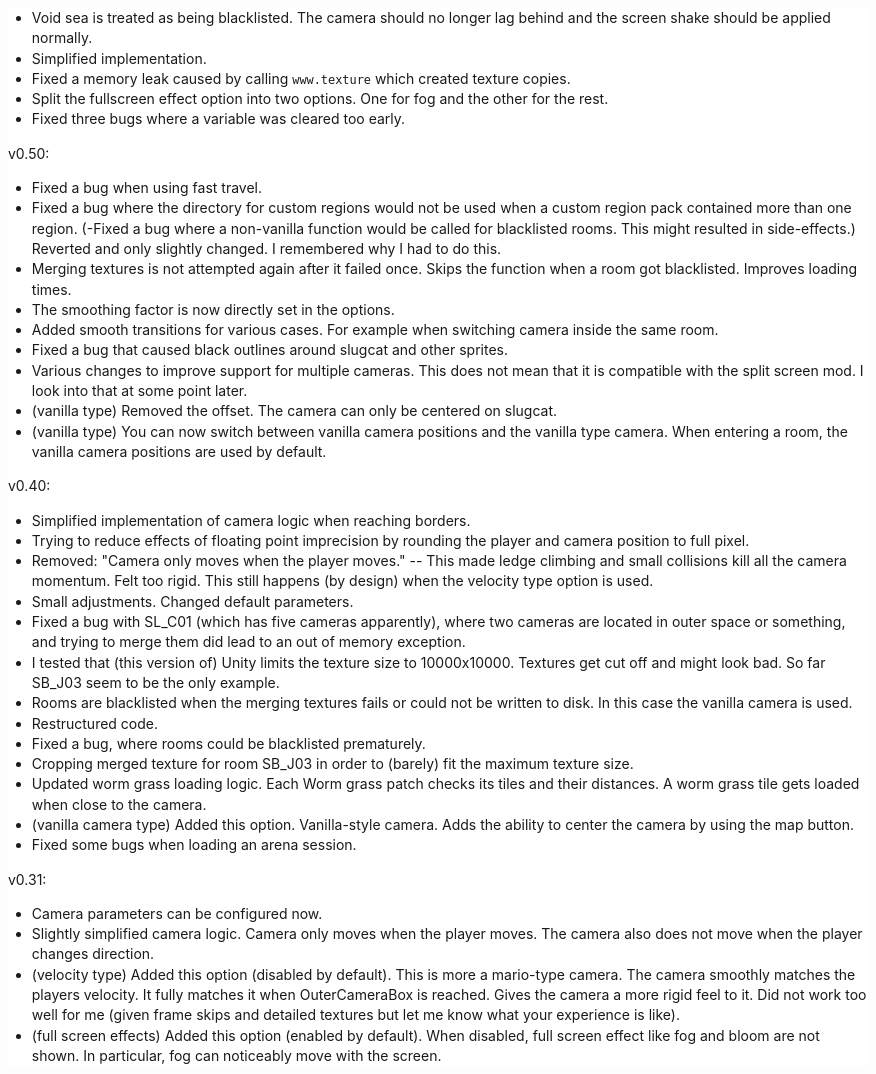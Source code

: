 - Void sea is treated as being blacklisted. The camera should no longer lag behind and the screen shake should be applied normally.
- Simplified implementation.
- Fixed a memory leak caused by calling `www.texture` which created texture copies.
- Split the fullscreen effect option into two options. One for fog and the other for the rest.
- Fixed three bugs where a variable was cleared too early.

v0.50:
- Fixed a bug when using fast travel.
- Fixed a bug where the directory for custom regions would not be used when a custom region pack contained more than one region.
(-Fixed a bug where a non-vanilla function would be called for blacklisted rooms. This might resulted in side-effects.) Reverted and only slightly changed. I remembered why I had to do this.
- Merging textures is not attempted again after it failed once. Skips the function when a room got blacklisted. Improves loading times.
- The smoothing factor is now directly set in the options.
- Added smooth transitions for various cases. For example when switching camera inside the same room.
- Fixed a bug that caused black outlines around slugcat and other sprites.
- Various changes to improve support for multiple cameras. This does not mean that it is compatible with the split screen mod. I look into that at some point later.
- (vanilla type) Removed the offset. The camera can only be centered on slugcat.
- (vanilla type) You can now switch between vanilla camera positions and the vanilla type camera. When entering a room, the vanilla camera positions are used by default.

v0.40:
- Simplified implementation of camera logic when reaching borders.
- Trying to reduce effects of floating point imprecision by rounding the player and camera position to full pixel.
- Removed: "Camera only moves when the player moves." -- This made ledge climbing and small collisions kill all the camera momentum. Felt too rigid. This still happens (by design) when the velocity type option is used.
- Small adjustments. Changed default parameters.
- Fixed a bug with SL_C01 (which has five cameras apparently), where two cameras are located in outer space or something, and trying to merge them did lead to an out of memory exception.
- I tested that (this version of) Unity limits the texture size to 10000x10000. Textures get cut off and might look bad. So far SB_J03 seem to be the only example.
- Rooms are blacklisted when the merging textures fails or could not be written to disk. In this case the vanilla camera is used.
- Restructured code.
- Fixed a bug, where rooms could be blacklisted prematurely.
- Cropping merged texture for room SB_J03 in order to (barely) fit the maximum texture size.
- Updated worm grass loading logic. Each Worm grass patch checks its tiles and their distances. A worm grass tile gets loaded when close to the camera.
- (vanilla camera type) Added this option. Vanilla-style camera. Adds the ability to center the camera by using the map button.
- Fixed some bugs when loading an arena session.

v0.31:
- Camera parameters can be configured now.
- Slightly simplified camera logic. Camera only moves when the player moves. The camera also does not move when the player changes direction.
- (velocity type) Added this option (disabled by default). This is more a mario-type camera. The camera smoothly matches the players velocity. It fully matches it when OuterCameraBox is reached. Gives the camera a more rigid feel to it. Did not work too well for me (given frame skips and detailed textures but let me know what your experience is like).
- (full screen effects) Added this option (enabled by default). When disabled, full screen effect like fog and bloom are not shown. In particular, fog can noticeably move with the screen.
